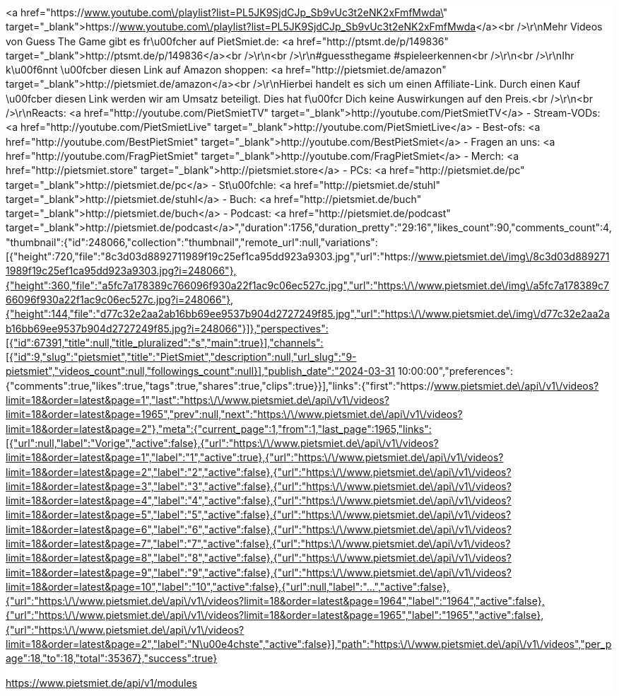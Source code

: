 <a href=\"https:\/\/www.youtube.com\/playlist?list=PL5JK9SjdCJp_Sb9vUc3t2eNK2xFmfMwda\" target=\"_blank\">https:\/\/www.youtube.com\/playlist?list=PL5JK9SjdCJp_Sb9vUc3t2eNK2xFmfMwda<\/a><br \/>\r\nMehr Videos von Guess The Game gibt es fr\u00fcher auf PietSmiet.de: <a href=\"http:\/\/ptsmt.de\/p\/149836\" target=\"_blank\">http:\/\/ptsmt.de\/p\/149836<\/a><br \/>\r\n<br \/>\r\n#guessthegame #spieleerkennen<br \/>\r\n<br \/>\r\nIhr k\u00f6nnt \u00fcber diesen Link auf Amazon shoppen: <a href=\"http:\/\/pietsmiet.de\/amazon\" target=\"_blank\">http:\/\/pietsmiet.de\/amazon<\/a><br \/>\r\nHierbei handelt es sich um einen Affiliate-Link. Durch einen Kauf \u00fcber diesen Link werden wir am Umsatz beteiligt. Dies hat f\u00fcr Dich keine Auswirkungen auf den Preis.<br \/>\r\n<br \/>\r\nReacts: <a href=\"http:\/\/youtube.com\/PietSmietTV\" target=\"_blank\">http:\/\/youtube.com\/PietSmietTV<\/a> - Stream-VODs: <a href=\"http:\/\/youtube.com\/PietSmietLive\" target=\"_blank\">http:\/\/youtube.com\/PietSmietLive<\/a> - Best-ofs: <a href=\"http:\/\/youtube.com\/BestPietSmiet\" target=\"_blank\">http:\/\/youtube.com\/BestPietSmiet<\/a> - Fragen an uns: <a href=\"http:\/\/youtube.com\/FragPietSmiet\" target=\"_blank\">http:\/\/youtube.com\/FragPietSmiet<\/a> - Merch: <a href=\"http:\/\/pietsmiet.store\" target=\"_blank\">http:\/\/pietsmiet.store<\/a> - PCs: <a href=\"http:\/\/pietsmiet.de\/pc\" target=\"_blank\">http:\/\/pietsmiet.de\/pc<\/a> - St\u00fchle: <a href=\"http:\/\/pietsmiet.de\/stuhl\" target=\"_blank\">http:\/\/pietsmiet.de\/stuhl<\/a> - Buch: <a href=\"http:\/\/pietsmiet.de\/buch\" target=\"_blank\">http:\/\/pietsmiet.de\/buch<\/a> - Podcast: <a href=\"http:\/\/pietsmiet.de\/podcast\" target=\"_blank\">http:\/\/pietsmiet.de\/podcast<\/a>","duration":1756,"duration_pretty":"29:16","likes_count":90,"comments_count":4,"thumbnail":{"id":248066,"collection":"thumbnail","remote_url":null,"variations":[{"height":720,"file":"8c3d03d8892711989f19c25ef1ca95dd923a9303.jpg","url":"https:\/\/www.pietsmiet.de\/img\/8c3d03d8892711989f19c25ef1ca95dd923a9303.jpg?i=248066"},{"height":360,"file":"a5fc7a178389c766096f930a22f1ac9c06ec527c.jpg","url":"https:\/\/www.pietsmiet.de\/img\/a5fc7a178389c766096f930a22f1ac9c06ec527c.jpg?i=248066"},{"height":144,"file":"d77c32e2aa2ab16bb69ee9537b904d2727249f85.jpg","url":"https:\/\/www.pietsmiet.de\/img\/d77c32e2aa2ab16bb69ee9537b904d2727249f85.jpg?i=248066"}]},"perspectives":[{"id":67391,"title":null,"title_pluralized":"s","main":true}],"channels":[{"id":9,"slug":"pietsmiet","title":"PietSmiet","description":null,"url_slug":"9-pietsmiet","videos_count":null,"followings_count":null}],"publish_date":"2024-03-31 10:00:00","preferences":{"comments":true,"likes":true,"tags":true,"shares":true,"clips":true}}],"links":{"first":"https:\/\/www.pietsmiet.de\/api\/v1\/videos?limit=18&order=latest&page=1","last":"https:\/\/www.pietsmiet.de\/api\/v1\/videos?limit=18&order=latest&page=1965","prev":null,"next":"https:\/\/www.pietsmiet.de\/api\/v1\/videos?limit=18&order=latest&page=2"},"meta":{"current_page":1,"from":1,"last_page":1965,"links":[{"url":null,"label":"Vorige","active":false},{"url":"https:\/\/www.pietsmiet.de\/api\/v1\/videos?limit=18&order=latest&page=1","label":"1","active":true},{"url":"https:\/\/www.pietsmiet.de\/api\/v1\/videos?limit=18&order=latest&page=2","label":"2","active":false},{"url":"https:\/\/www.pietsmiet.de\/api\/v1\/videos?limit=18&order=latest&page=3","label":"3","active":false},{"url":"https:\/\/www.pietsmiet.de\/api\/v1\/videos?limit=18&order=latest&page=4","label":"4","active":false},{"url":"https:\/\/www.pietsmiet.de\/api\/v1\/videos?limit=18&order=latest&page=5","label":"5","active":false},{"url":"https:\/\/www.pietsmiet.de\/api\/v1\/videos?limit=18&order=latest&page=6","label":"6","active":false},{"url":"https:\/\/www.pietsmiet.de\/api\/v1\/videos?limit=18&order=latest&page=7","label":"7","active":false},{"url":"https:\/\/www.pietsmiet.de\/api\/v1\/videos?limit=18&order=latest&page=8","label":"8","active":false},{"url":"https:\/\/www.pietsmiet.de\/api\/v1\/videos?limit=18&order=latest&page=9","label":"9","active":false},{"url":"https:\/\/www.pietsmiet.de\/api\/v1\/videos?limit=18&order=latest&page=10","label":"10","active":false},{"url":null,"label":"...","active":false},{"url":"https:\/\/www.pietsmiet.de\/api\/v1\/videos?limit=18&order=latest&page=1964","label":"1964","active":false},{"url":"https:\/\/www.pietsmiet.de\/api\/v1\/videos?limit=18&order=latest&page=1965","label":"1965","active":false},{"url":"https:\/\/www.pietsmiet.de\/api\/v1\/videos?limit=18&order=latest&page=2","label":"N\u00e4chste","active":false}],"path":"https:\/\/www.pietsmiet.de\/api\/v1\/videos","per_page":18,"to":18,"total":35367},"success":true}

https://www.pietsmiet.de/api/v1/modules